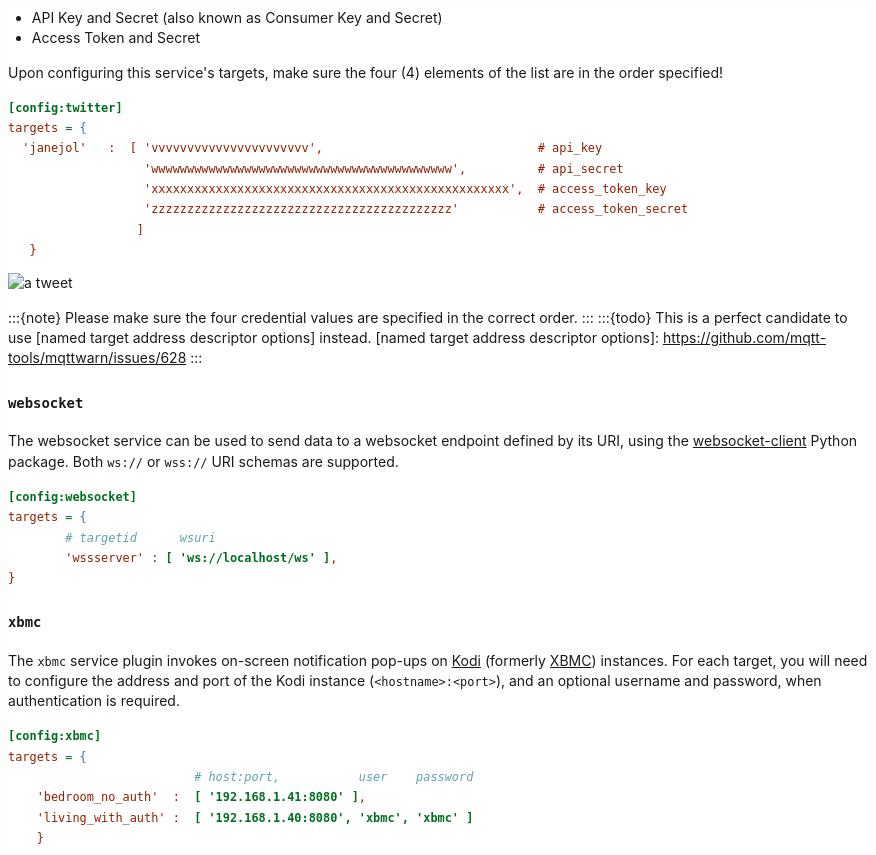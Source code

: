 - API Key and Secret (also known as Consumer Key and Secret)
- Access Token and Secret

Upon configuring this service's targets, make sure the four (4) elements of the
list are in the order specified!
```ini
[config:twitter]
targets = {
  'janejol'   :  [ 'vvvvvvvvvvvvvvvvvvvvvv',                              # api_key
                   'wwwwwwwwwwwwwwwwwwwwwwwwwwwwwwwwwwwwwwwwww',          # api_secret
                   'xxxxxxxxxxxxxxxxxxxxxxxxxxxxxxxxxxxxxxxxxxxxxxxxxx',  # access_token_key
                   'zzzzzzzzzzzzzzzzzzzzzzzzzzzzzzzzzzzzzzzzzz'           # access_token_secret
                  ]
   }
```

![a tweet](assets/twitter.jpg)


:::{note}
Please make sure the four credential values are specified in the correct order.
:::
:::{todo}
This is a perfect candidate to use [named target address descriptor options] instead. 
[named target address descriptor options]: https://github.com/mqtt-tools/mqttwarn/issues/628
:::

[Twitter]: https://twitter.com
[Twitter Developer App]: https://developer.twitter.com/en/docs/apps/overview
[python-twitter]: https://github.com/bear/python-twitter


### `websocket`

The websocket service can be used to send data to a websocket endpoint defined by its URI,
using the [websocket-client] Python package. Both `ws://` or `wss://` URI schemas are supported.

```ini
[config:websocket]
targets = {
        # targetid      wsuri
        'wssserver' : [ 'ws://localhost/ws' ],
} 
```

[websocket-client]: https://pypi.org/project/websocket-client/


### `xbmc`

The `xbmc` service plugin invokes on-screen notification pop-ups on [Kodi] (formerly [XBMC])
instances. For each target, you will need to configure the address and port of the Kodi instance
(`<hostname>:<port>`), and an optional username and password, when authentication is required.

```ini
[config:xbmc]
targets = {
                          # host:port,           user    password
    'bedroom_no_auth'  :  [ '192.168.1.41:8080' ],
    'living_with_auth' :  [ '192.168.1.40:8080', 'xbmc', 'xbmc' ]
    }
```


[Apprise]: https://github.com/caronc/apprise
[Apprise documentation]: https://github.com/caronc/apprise/wiki
[Apprise URL Basics]: https://github.com/caronc/apprise/wiki/URLBasics
[Apprise Notification Services]: https://github.com/caronc/apprise/wiki#notification-services
[Apprise JSON HTTP POST Notifications plugin]: https://github.com/caronc/apprise/wiki/Notify_Custom_JSON
[Asterisk Manager Interface (AMI)]: https://wiki.asterisk.org/wiki/pages/viewpage.action?pageId=4817239
[Microsoft Azure IoT Hub]: https://azure.microsoft.com/en-us/products/iot-hub/
[Carbon daemon]: https://graphite.readthedocs.io/en/latest/carbon-daemons.html
[Carbon protocols]: https://graphite.readthedocs.io/en/latest/feeding-carbon.html
[Graphite]: https://graphite.readthedocs.io/
[Celery]: https://docs.celeryq.dev/
[D-Bus]: https://en.wikipedia.org/wiki/D-Bus
[Python dbus bindings]: https://www.freedesktop.org/wiki/Software/DBusBindings/#Python
[desktop-notifier]: https://github.com/samschott/desktop-notifier
[dnspython]: https://www.dnspython.org
[RFC 2136]: https://datatracker.ietf.org/doc/html/rfc2136
[EmonCMS]: https://emoncms.org/
[mqtt-launcher]: https://github.com/jpmens/mqtt-launcher
[FreeSWITCH]: https://www.freeswitch.org/
[FreeSWITCH XML RPC API]: https://developer.signalwire.com/freeswitch/FreeSWITCH-Explained/Modules/mod_xml_rpc_1048928/
[Google Translate API]: https://translate.google.com
[Google API Client Library for Python Docs]: https://googleapis.github.io/google-api-python-client/docs/
[Icinga2]: https://icinga.com/docs/icinga-2/
[IFTTT Webhooks integrations]: https://ifttt.com/maker_webhooks
[Ionic]: https://ionicframework.com/
[Ionic documentation]: https://ionicframework.com/docs
[Ionic Push Notifications API]: https://ionicframework.com/docs/native/push-notifications
[InfluxDB]: https://influxdata.com/
[Support for InfluxDB 2 #563]: https://github.com/mqtt-tools/mqttwarn/issues/563
[IRCcat]: https://github.com/RJ/irccat
[MythTV]: https://www.mythtv.org/
[NSCA]: https://exchange.nagios.org/directory/Addons/Passive-Checks/NSCA--2D-Nagios-Service-Check-Acceptor/details
[list of all ntfy option fields]: https://docs.ntfy.sh/publish/#list-of-all-parameters
[ntfy]: https://ntfy.sh/
[ntfy publishing options]: https://docs.ntfy.sh/publish/
[ntfy stored attachments]: https://docs.ntfy.sh/config/#attachments
[pub-sub]: https://en.wikipedia.org/wiki/Publish%E2%80%93subscribe_pattern
[quoted-printable encoding]: https://en.wikipedia.org/wiki/Quoted-printable
[RFC 2047]: https://datatracker.ietf.org/doc/html/rfc2047
[say]: https://ss64.com/osx/say.html
[Pastebin]: https://pastebin.com
[Pastebin API]: https://github.com/Morrolan/PastebinAPI
[Prowl]: https://www.prowlapp.com
[pyprowl]: https://github.com/toddrob99/pyprowl
[Pushbullet]: https://www.pushbullet.com
[Pushbullet account page]: https://www.pushbullet.com/#settings/account
[Pushbullet target parameters]: https://docs.pushbullet.com/#target-parameters
[Pushbullet » Getting an access token]: https://docs.pushbullet.com/#getting-an-access-token
[pyPushBullet]: https://github.com/Azelphur/pyPushBullet
[Pushover]: https://pushover.net/
[acknowledge Pushover messages]: https://pushover.net/api/receipts
[list of Pushover sounds]: https://pushover.net/api#sounds
[Pushover HTML/Message Styling]: https://pushover.net/api#html
[Pushover Supplementary URLs]: https://pushover.net/api#urls
[Redis]: https://github.com/redis/redis
[redis-py]: https://pypi.org/project/redis/
[rrdtool]: https://oss.oetiker.ch/rrdtool/
[rrdpython's API]: https://oss.oetiker.ch/rrdtool/prog/rrdpython.en.html
[Python rrdtool bindings]: https://pypi.org/project/rrdtool/
[emoji icon]: https://www.emoji-cheat-sheet.com
[Python Slack SDK]: https://github.com/slackapi/python-slack-sdk
[slack.com]: https://slack.com
[Slack message authorship]: https://api.slack.com/methods/chat.postMessage#legacy_authorship
[Telegram]: https://telegram.org
[Telegram formatting options]: https://core.telegram.org/bots/api#formatting-options
[Telegram "getUpdates" API]: https://core.telegram.org/bots/api#getupdates
[ThingSpeak]: https://thingspeak.com/
[ThingSpeak "Write Data" API]: https://www.mathworks.com/help/thingspeak/writedata.html
[How to get credentials for the Mastodon API with Mastodon.py]: https://gist.github.com/aparrish/661fca5ce7b4882a8c6823db12d42d26
[Mastodon » Logging in with an account]: https://docs.joinmastodon.org/client/authorized/
[Mastodon social network]: https://mastodon.social/about
[Mastodon.py]: https://pypi.org/project/Mastodon.py/
[Twilio]: https://www.twilio.com/
[twilio-python]: https://twilio.com/docs/libraries/reference/twilio-python/
[Kodi]: https://kodi.tv/
[XBMC]: https://en.wikipedia.org/wiki/Xbmc#History
[XMPP]: https://en.wikipedia.org/wiki/XMPP
[xmpppy]: https://github.com/xmpppy/xmpppy
[Zabbix]: https://www.zabbix.com/
[Zabbix IoT example]: https://github.com/mqtt-tools/mqttwarn/tree/main/examples/zabbix-iot
[Zabbix low-level discovery]: https://www.zabbix.com/documentation/current/en/manual/discovery/low_level_discovery
[Zabbix meets MQTT]: http://jpmens.net/2014/05/27/zabbix-meets-mqtt/
[Zabbix trapper]: https://www.zabbix.com/documentation/current/en/manual/config/items/itemtypes/trapper
[mqttwarn issue tracker]: https://github.com/mqtt-tools/mqttwarn/issues